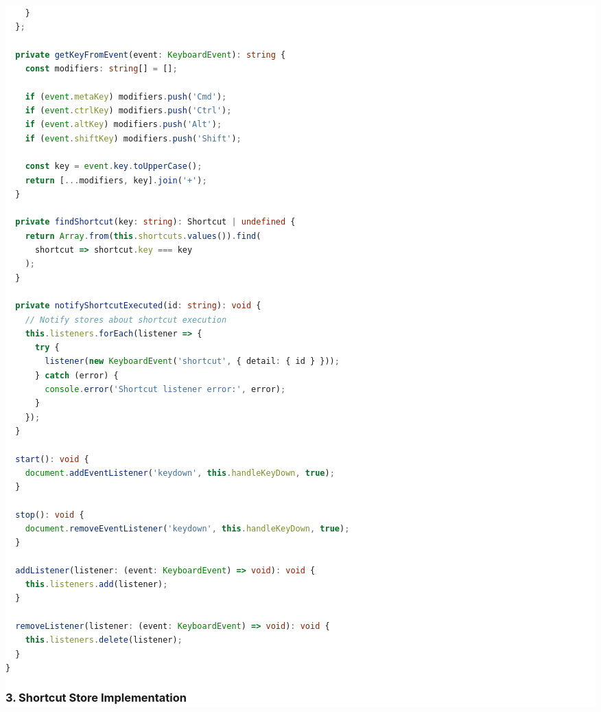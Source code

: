 ```typescript
    }
  };

  private getKeyFromEvent(event: KeyboardEvent): string {
    const modifiers: string[] = [];
    
    if (event.metaKey) modifiers.push('Cmd');
    if (event.ctrlKey) modifiers.push('Ctrl');
    if (event.altKey) modifiers.push('Alt');
    if (event.shiftKey) modifiers.push('Shift');
    
    const key = event.key.toUpperCase();
    return [...modifiers, key].join('+');
  }

  private findShortcut(key: string): Shortcut | undefined {
    return Array.from(this.shortcuts.values()).find(
      shortcut => shortcut.key === key
    );
  }

  private notifyShortcutExecuted(id: string): void {
    // Notify stores about shortcut execution
    this.listeners.forEach(listener => {
      try {
        listener(new KeyboardEvent('shortcut', { detail: { id } }));
      } catch (error) {
        console.error('Shortcut listener error:', error);
      }
    });
  }

  start(): void {
    document.addEventListener('keydown', this.handleKeyDown, true);
  }

  stop(): void {
    document.removeEventListener('keydown', this.handleKeyDown, true);
  }

  addListener(listener: (event: KeyboardEvent) => void): void {
    this.listeners.add(listener);
  }

  removeListener(listener: (event: KeyboardEvent) => void): void {
    this.listeners.delete(listener);
  }
}
```

### 3. Shortcut Store Implementation
